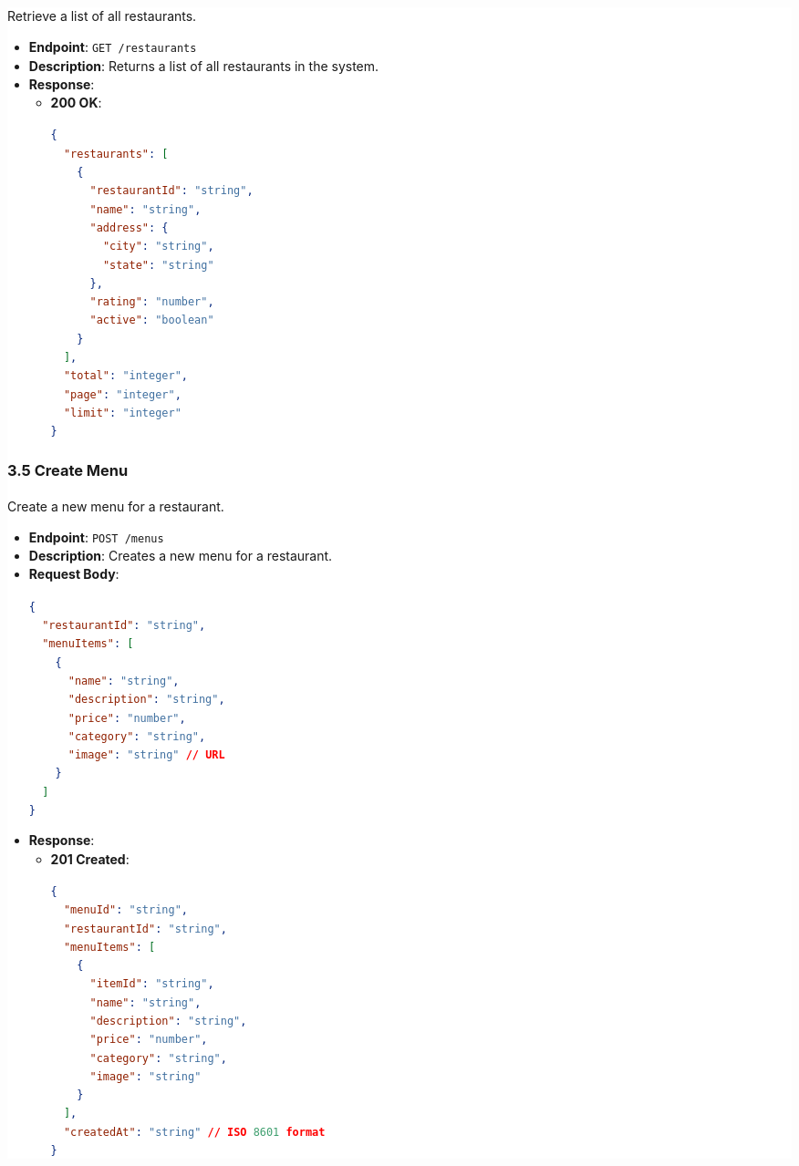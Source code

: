 Retrieve a list of all restaurants.

- **Endpoint**: `GET /restaurants`
- **Description**: Returns a list of all restaurants in the system.
- **Response**:
  - **200 OK**:
    ```json
    {
      "restaurants": [
        {
          "restaurantId": "string",
          "name": "string",
          "address": {
            "city": "string",
            "state": "string"
          },
          "rating": "number",
          "active": "boolean"
        }
      ],
      "total": "integer",
      "page": "integer",
      "limit": "integer"
    }
    ```

### 3.5 Create Menu

Create a new menu for a restaurant.

- **Endpoint**: `POST /menus`
- **Description**: Creates a new menu for a restaurant.
- **Request Body**:
  ```json
  {
    "restaurantId": "string",
    "menuItems": [
      {
        "name": "string",
        "description": "string",
        "price": "number",
        "category": "string",
        "image": "string" // URL
      }
    ]
  }
  ```
- **Response**:
  - **201 Created**:
    ```json
    {
      "menuId": "string",
      "restaurantId": "string",
      "menuItems": [
        {
          "itemId": "string",
          "name": "string",
          "description": "string",
          "price": "number",
          "category": "string",
          "image": "string"
        }
      ],
      "createdAt": "string" // ISO 8601 format
    }